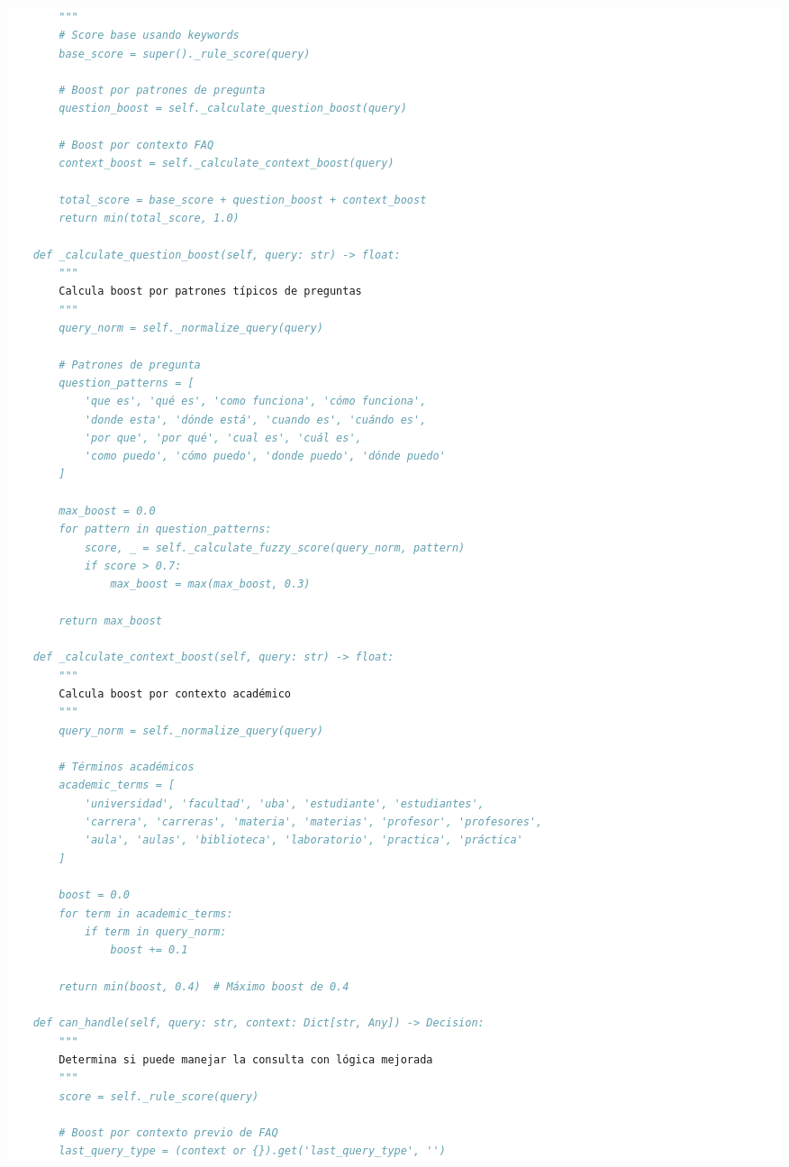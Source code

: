 ```python
        """
        # Score base usando keywords
        base_score = super()._rule_score(query)
        
        # Boost por patrones de pregunta
        question_boost = self._calculate_question_boost(query)
        
        # Boost por contexto FAQ
        context_boost = self._calculate_context_boost(query)
        
        total_score = base_score + question_boost + context_boost
        return min(total_score, 1.0)

    def _calculate_question_boost(self, query: str) -> float:
        """
        Calcula boost por patrones típicos de preguntas
        """
        query_norm = self._normalize_query(query)
        
        # Patrones de pregunta
        question_patterns = [
            'que es', 'qué es', 'como funciona', 'cómo funciona',
            'donde esta', 'dónde está', 'cuando es', 'cuándo es',
            'por que', 'por qué', 'cual es', 'cuál es',
            'como puedo', 'cómo puedo', 'donde puedo', 'dónde puedo'
        ]
        
        max_boost = 0.0
        for pattern in question_patterns:
            score, _ = self._calculate_fuzzy_score(query_norm, pattern)
            if score > 0.7:
                max_boost = max(max_boost, 0.3)
        
        return max_boost

    def _calculate_context_boost(self, query: str) -> float:
        """
        Calcula boost por contexto académico
        """
        query_norm = self._normalize_query(query)
        
        # Términos académicos
        academic_terms = [
            'universidad', 'facultad', 'uba', 'estudiante', 'estudiantes',
            'carrera', 'carreras', 'materia', 'materias', 'profesor', 'profesores',
            'aula', 'aulas', 'biblioteca', 'laboratorio', 'practica', 'práctica'
        ]
        
        boost = 0.0
        for term in academic_terms:
            if term in query_norm:
                boost += 0.1
        
        return min(boost, 0.4)  # Máximo boost de 0.4

    def can_handle(self, query: str, context: Dict[str, Any]) -> Decision:
        """
        Determina si puede manejar la consulta con lógica mejorada
        """
        score = self._rule_score(query)
        
        # Boost por contexto previo de FAQ
        last_query_type = (context or {}).get('last_query_type', '')
```